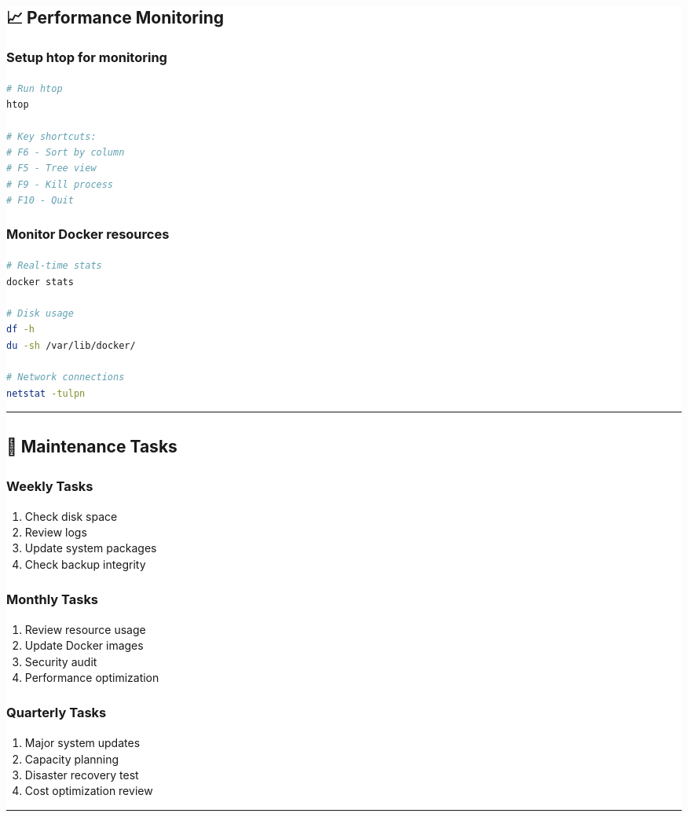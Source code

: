 
## 📈 Performance Monitoring

### Setup htop for monitoring

```bash
# Run htop
htop

# Key shortcuts:
# F6 - Sort by column
# F5 - Tree view
# F9 - Kill process
# F10 - Quit
```

### Monitor Docker resources

```bash
# Real-time stats
docker stats

# Disk usage
df -h
du -sh /var/lib/docker/

# Network connections
netstat -tulpn
```

---

## 🔄 Maintenance Tasks

### Weekly Tasks
1. Check disk space
2. Review logs
3. Update system packages
4. Check backup integrity

### Monthly Tasks
1. Review resource usage
2. Update Docker images
3. Security audit
4. Performance optimization

### Quarterly Tasks
1. Major system updates
2. Capacity planning
3. Disaster recovery test
4. Cost optimization review

---